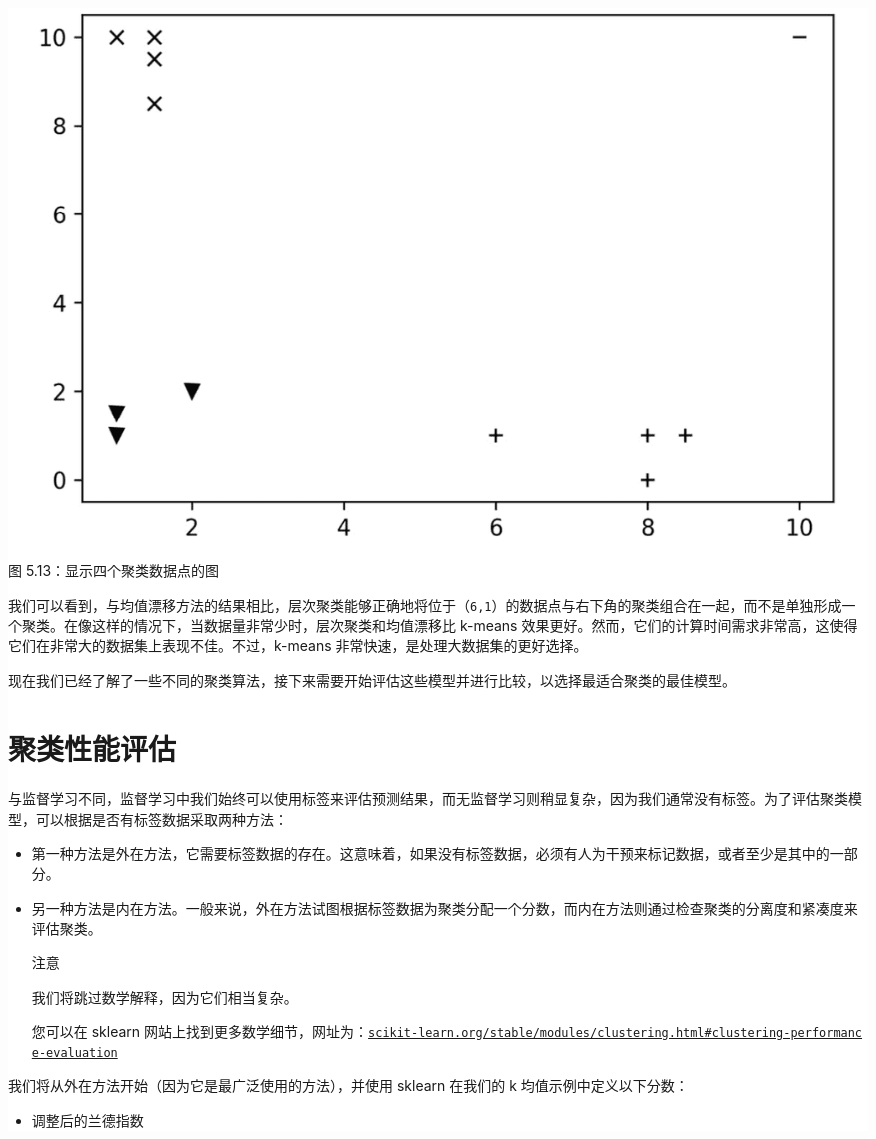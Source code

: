 ![图 5.13：显示四个聚类数据点的图](img/B16060_05_13.jpg)

图 5.13：显示四个聚类数据点的图

我们可以看到，与均值漂移方法的结果相比，层次聚类能够正确地将位于（`6,1`）的数据点与右下角的聚类组合在一起，而不是单独形成一个聚类。在像这样的情况下，当数据量非常少时，层次聚类和均值漂移比 k-means 效果更好。然而，它们的计算时间需求非常高，这使得它们在非常大的数据集上表现不佳。不过，k-means 非常快速，是处理大数据集的更好选择。

现在我们已经了解了一些不同的聚类算法，接下来需要开始评估这些模型并进行比较，以选择最适合聚类的最佳模型。

# 聚类性能评估

与监督学习不同，监督学习中我们始终可以使用标签来评估预测结果，而无监督学习则稍显复杂，因为我们通常没有标签。为了评估聚类模型，可以根据是否有标签数据采取两种方法：

+   第一种方法是外在方法，它需要标签数据的存在。这意味着，如果没有标签数据，必须有人为干预来标记数据，或者至少是其中的一部分。

+   另一种方法是内在方法。一般来说，外在方法试图根据标签数据为聚类分配一个分数，而内在方法则通过检查聚类的分离度和紧凑度来评估聚类。

    注意

    我们将跳过数学解释，因为它们相当复杂。

    您可以在 sklearn 网站上找到更多数学细节，网址为：[`scikit-learn.org/stable/modules/clustering.html#clustering-performance-evaluation`](https://scikit-learn.org/stable/modules/clustering.html#clustering-performance-evaluation )

我们将从外在方法开始（因为它是最广泛使用的方法），并使用 sklearn 在我们的 k 均值示例中定义以下分数：

+   调整后的兰德指数
